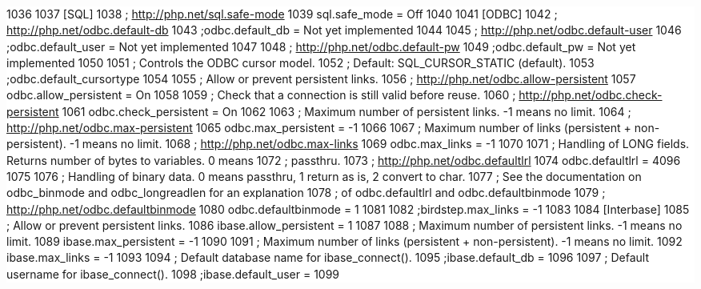 1036 
1037 [SQL]
1038 ; http://php.net/sql.safe-mode
1039 sql.safe_mode = Off
1040 
1041 [ODBC]
1042 ; http://php.net/odbc.default-db
1043 ;odbc.default_db    =  Not yet implemented
1044 
1045 ; http://php.net/odbc.default-user
1046 ;odbc.default_user  =  Not yet implemented
1047 
1048 ; http://php.net/odbc.default-pw
1049 ;odbc.default_pw    =  Not yet implemented
1050 
1051 ; Controls the ODBC cursor model.
1052 ; Default: SQL_CURSOR_STATIC (default).
1053 ;odbc.default_cursortype
1054 
1055 ; Allow or prevent persistent links.
1056 ; http://php.net/odbc.allow-persistent
1057 odbc.allow_persistent = On
1058 
1059 ; Check that a connection is still valid before reuse.
1060 ; http://php.net/odbc.check-persistent
1061 odbc.check_persistent = On
1062 
1063 ; Maximum number of persistent links.  -1 means no limit.
1064 ; http://php.net/odbc.max-persistent
1065 odbc.max_persistent = -1
1066 
1067 ; Maximum number of links (persistent + non-persistent).  -1 means no limit.
1068 ; http://php.net/odbc.max-links
1069 odbc.max_links = -1
1070 
1071 ; Handling of LONG fields.  Returns number of bytes to variables.  0 means
1072 ; passthru.
1073 ; http://php.net/odbc.defaultlrl
1074 odbc.defaultlrl = 4096
1075 
1076 ; Handling of binary data.  0 means passthru, 1 return as is, 2 convert to char.
1077 ; See the documentation on odbc_binmode and odbc_longreadlen for an explanation
1078 ; of odbc.defaultlrl and odbc.defaultbinmode
1079 ; http://php.net/odbc.defaultbinmode
1080 odbc.defaultbinmode = 1
1081 
1082 ;birdstep.max_links = -1
1083 
1084 [Interbase]
1085 ; Allow or prevent persistent links.
1086 ibase.allow_persistent = 1
1087 
1088 ; Maximum number of persistent links.  -1 means no limit.
1089 ibase.max_persistent = -1
1090 
1091 ; Maximum number of links (persistent + non-persistent).  -1 means no limit.
1092 ibase.max_links = -1
1093 
1094 ; Default database name for ibase_connect().
1095 ;ibase.default_db =
1096 
1097 ; Default username for ibase_connect().
1098 ;ibase.default_user =
1099 